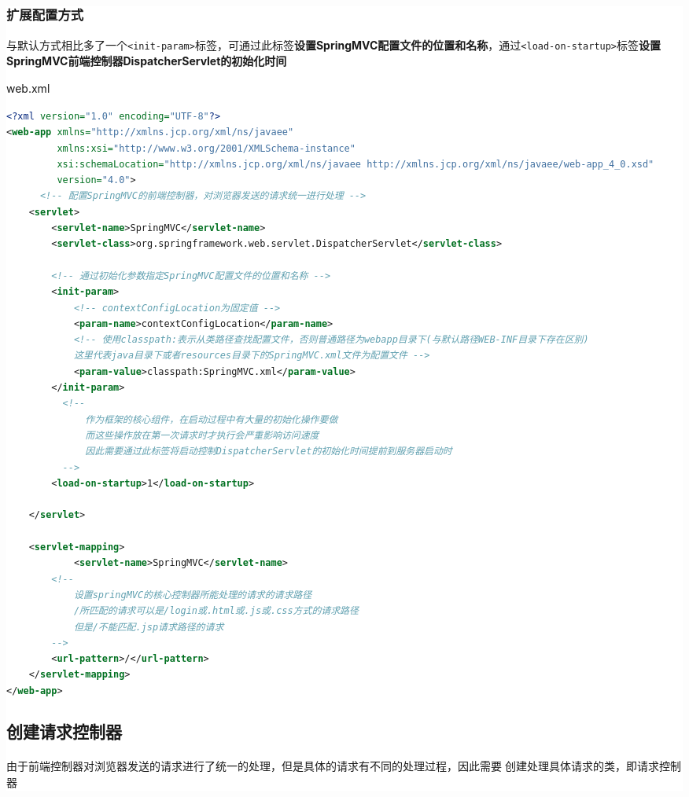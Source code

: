### 扩展配置方式

与默认方式相比多了一个`<init-param>`标签，可通过此标签**设置SpringMVC配置文件的位置和名称**，通过`<load-on-startup>`标签**设置SpringMVC前端控制器DispatcherServlet的初始化时间**

web.xml

```xml
<?xml version="1.0" encoding="UTF-8"?>
<web-app xmlns="http://xmlns.jcp.org/xml/ns/javaee"
         xmlns:xsi="http://www.w3.org/2001/XMLSchema-instance"
         xsi:schemaLocation="http://xmlns.jcp.org/xml/ns/javaee http://xmlns.jcp.org/xml/ns/javaee/web-app_4_0.xsd"
         version="4.0">
      <!-- 配置SpringMVC的前端控制器，对浏览器发送的请求统一进行处理 -->
    <servlet>
		<servlet-name>SpringMVC</servlet-name>
		<servlet-class>org.springframework.web.servlet.DispatcherServlet</servlet-class>

		<!-- 通过初始化参数指定SpringMVC配置文件的位置和名称 -->
		<init-param>
			<!-- contextConfigLocation为固定值 -->
            <param-name>contextConfigLocation</param-name>
            <!-- 使用classpath:表示从类路径查找配置文件，否则普通路径为webapp目录下(与默认路径WEB-INF目录下存在区别)
            这里代表java目录下或者resources目录下的SpringMVC.xml文件为配置文件 -->
            <param-value>classpath:SpringMVC.xml</param-value>
		</init-param>
          <!--
              作为框架的核心组件，在启动过程中有大量的初始化操作要做
              而这些操作放在第一次请求时才执行会严重影响访问速度
              因此需要通过此标签将启动控制DispatcherServlet的初始化时间提前到服务器启动时
          -->
		<load-on-startup>1</load-on-startup>

    </servlet>

	<servlet-mapping>
            <servlet-name>SpringMVC</servlet-name>
        <!--
            设置springMVC的核心控制器所能处理的请求的请求路径
            /所匹配的请求可以是/login或.html或.js或.css方式的请求路径
            但是/不能匹配.jsp请求路径的请求
        -->
        <url-pattern>/</url-pattern>
	</servlet-mapping>
</web-app>
```

## 创建请求控制器

由于前端控制器对浏览器发送的请求进行了统一的处理，但是具体的请求有不同的处理过程，因此需要
创建处理具体请求的类，即请求控制器
